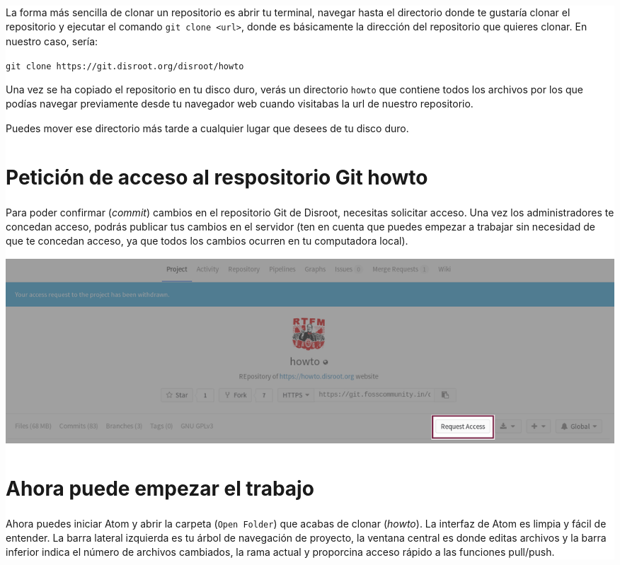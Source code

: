 La forma más sencilla de clonar un repositorio es abrir tu terminal, navegar hasta el directorio donde te gustaría clonar el repositorio y ejecutar el comando `git clone <url>`, donde *<url>* es básicamente la dirección del repositorio que quieres clonar. En nuestro caso, sería:

`git clone https://git.disroot.org/disroot/howto`

Una vez se ha copiado el repositorio en tu disco duro, verás un directorio `howto` que contiene todos los archivos por los que podías navegar previamente desde tu navegador web cuando visitabas la url de nuestro repositorio.

Puedes mover ese directorio más tarde a cualquier lugar que desees de tu disco duro.

# Petición de acceso al respositorio Git howto
Para poder confirmar (*commit*) cambios en el repositorio Git de Disroot, necesitas solicitar acceso. Una vez los administradores te concedan acceso, podrás publicar tus cambios en el servidor (ten en cuenta que puedes empezar a trabajar sin necesidad de que te concedan acceso, ya que todos los cambios ocurren en tu computadora local).

![](en/git-request_access.png)

# Ahora puede empezar el trabajo
Ahora puedes iniciar Atom y abrir la carpeta (`Open Folder`) que acabas de clonar (*howto*). La interfaz de Atom es limpia y fácil de entender. La barra lateral izquierda es tu árbol de navegación de proyecto, la ventana central es donde editas archivos y la barra inferior indica el número de archivos cambiados, la rama actual y proporcina acceso rápido a las funciones pull/push.

